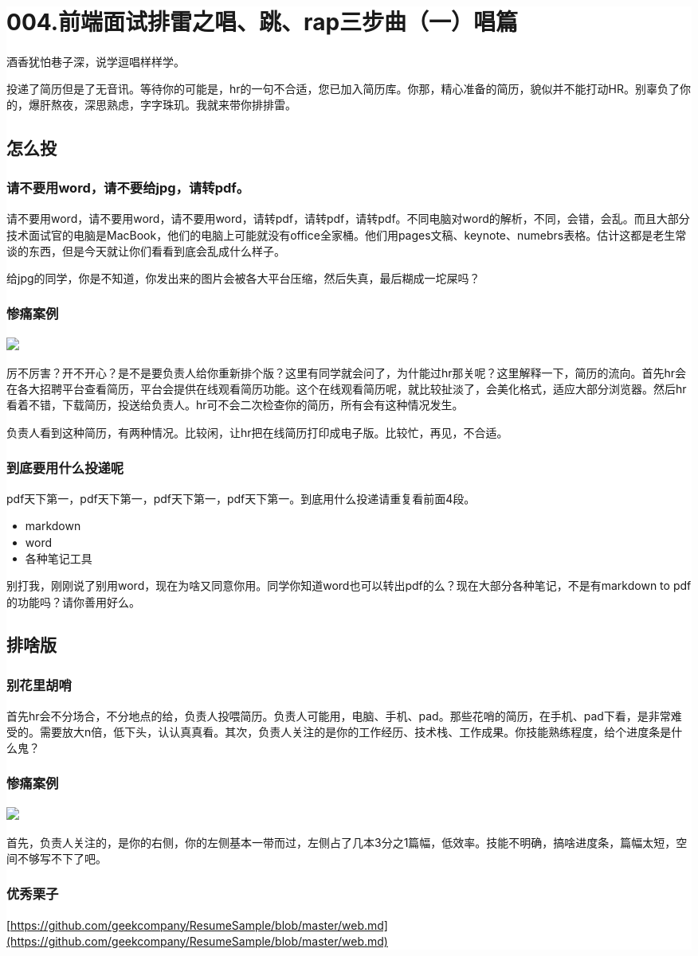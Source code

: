 # 004.前端面试排雷之唱、跳、rap三步曲（一）唱篇

酒香犹怕巷子深，说学逗唱样样学。

投递了简历但是了无音讯。等待你的可能是，hr的一句不合适，您已加入简历库。你那，精心准备的简历，貌似并不能打动HR。别辜负了你的，爆肝熬夜，深思熟虑，字字珠玑。我就来带你排排雷。

## 怎么投

### 请不要用word，请不要给jpg，请转pdf。

请不要用word，请不要用word，请不要用word，请转pdf，请转pdf，请转pdf。不同电脑对word的解析，不同，会错，会乱。而且大部分技术面试官的电脑是MacBook，他们的电脑上可能就没有office全家桶。他们用pages文稿、keynote、numebrs表格。估计这都是老生常谈的东西，但是今天就让你们看看到底会乱成什么样子。

给jpg的同学，你是不知道，你发出来的图片会被各大平台压缩，然后失真，最后糊成一坨屎吗？

### 惨痛案例

![](http://oss1.lanlanlife.com/4e9ef1703639d7428f15ab85261c9480_600x1067.jpg)

厉不厉害？开不开心？是不是要负责人给你重新排个版？这里有同学就会问了，为什能过hr那关呢？这里解释一下，简历的流向。首先hr会在各大招聘平台查看简历，平台会提供在线观看简历功能。这个在线观看简历呢，就比较扯淡了，会美化格式，适应大部分浏览器。然后hr看着不错，下载简历，投送给负责人。hr可不会二次检查你的简历，所有会有这种情况发生。

负责人看到这种简历，有两种情况。比较闲，让hr把在线简历打印成电子版。比较忙，再见，不合适。

### 到底要用什么投递呢

pdf天下第一，pdf天下第一，pdf天下第一，pdf天下第一。到底用什么投递请重复看前面4段。

- markdown
- word
- 各种笔记工具

别打我，刚刚说了别用word，现在为啥又同意你用。同学你知道word也可以转出pdf的么？现在大部分各种笔记，不是有markdown to pdf 的功能吗？请你善用好么。

## 排啥版

### 别花里胡哨

首先hr会不分场合，不分地点的给，负责人投喂简历。负责人可能用，电脑、手机、pad。那些花哨的简历，在手机、pad下看，是非常难受的。需要放大n倍，低下头，认认真真看。其次，负责人关注的是你的工作经历、技术栈、工作成果。你技能熟练程度，给个进度条是什么鬼？

### 惨痛案例

![](http://oss.lanlanlife.com/11ee1390956edc63c26a1989a890a1b5_1018x720.jpg)

首先，负责人关注的，是你的右侧，你的左侧基本一带而过，左侧占了几本3分之1篇幅，低效率。技能不明确，搞啥进度条，篇幅太短，空间不够写不下了吧。

### 优秀栗子

[https://github.com/geekcompany/ResumeSample/blob/master/web.md](https://github.com/geekcompany/ResumeSample/blob/master/web.md)

